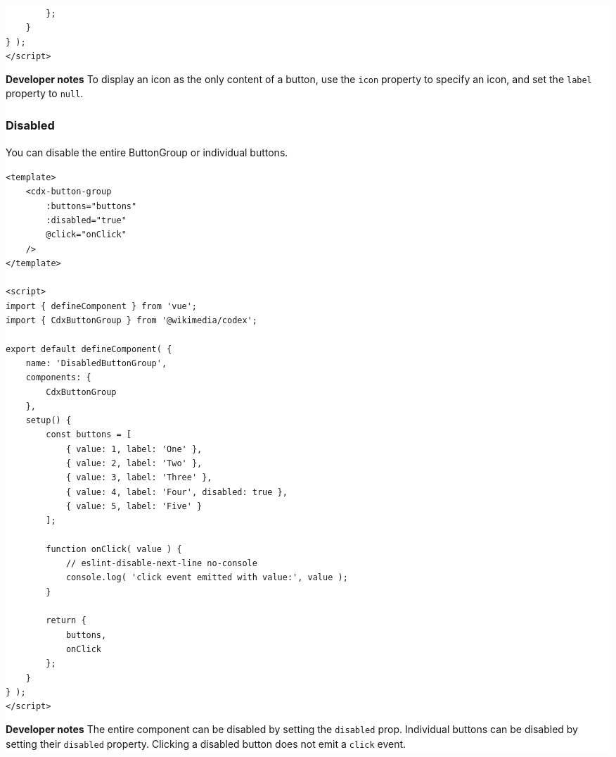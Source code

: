 ```vue
		};
	}
} );
</script>
```
**Developer notes**
To display an icon as the only content of a button, use the `icon` property to specify an icon, and set the `label` property to `null`.

### Disabled
You can disable the entire ButtonGroup or individual buttons.

```vue
<template>
	<cdx-button-group
		:buttons="buttons"
		:disabled="true"
		@click="onClick"
	/>
</template>

<script>
import { defineComponent } from 'vue';
import { CdxButtonGroup } from '@wikimedia/codex';

export default defineComponent( {
	name: 'DisabledButtonGroup',
	components: {
		CdxButtonGroup
	},
	setup() {
		const buttons = [
			{ value: 1, label: 'One' },
			{ value: 2, label: 'Two' },
			{ value: 3, label: 'Three' },
			{ value: 4, label: 'Four', disabled: true },
			{ value: 5, label: 'Five' }
		];

		function onClick( value ) {
			// eslint-disable-next-line no-console
			console.log( 'click event emitted with value:', value );
		}

		return {
			buttons,
			onClick
		};
	}
} );
</script>
```
**Developer notes**
The entire component can be disabled by setting the `disabled` prop. Individual buttons can be disabled by setting their `disabled` property. Clicking a disabled button does not emit a `click` event.
